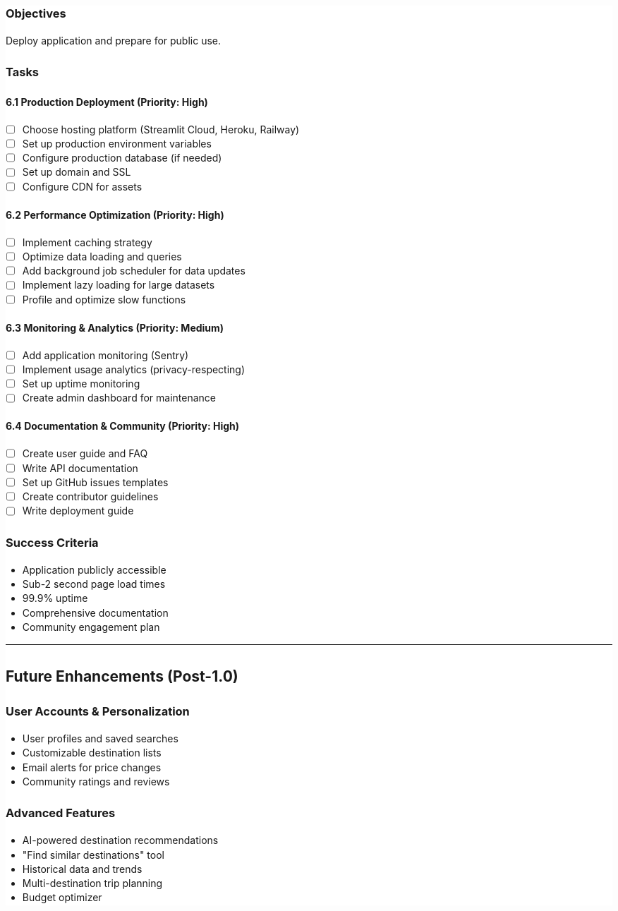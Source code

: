 ### Objectives
Deploy application and prepare for public use.

### Tasks

#### 6.1 Production Deployment (Priority: High)
- [ ] Choose hosting platform (Streamlit Cloud, Heroku, Railway)
- [ ] Set up production environment variables
- [ ] Configure production database (if needed)
- [ ] Set up domain and SSL
- [ ] Configure CDN for assets

#### 6.2 Performance Optimization (Priority: High)
- [ ] Implement caching strategy
- [ ] Optimize data loading and queries
- [ ] Add background job scheduler for data updates
- [ ] Implement lazy loading for large datasets
- [ ] Profile and optimize slow functions

#### 6.3 Monitoring & Analytics (Priority: Medium)
- [ ] Add application monitoring (Sentry)
- [ ] Implement usage analytics (privacy-respecting)
- [ ] Set up uptime monitoring
- [ ] Create admin dashboard for maintenance

#### 6.4 Documentation & Community (Priority: High)
- [ ] Create user guide and FAQ
- [ ] Write API documentation
- [ ] Set up GitHub issues templates
- [ ] Create contributor guidelines
- [ ] Write deployment guide

### Success Criteria
- Application publicly accessible
- Sub-2 second page load times
- 99.9% uptime
- Comprehensive documentation
- Community engagement plan

---

## Future Enhancements (Post-1.0)

### User Accounts & Personalization
- User profiles and saved searches
- Customizable destination lists
- Email alerts for price changes
- Community ratings and reviews

### Advanced Features
- AI-powered destination recommendations
- "Find similar destinations" tool
- Historical data and trends
- Multi-destination trip planning
- Budget optimizer
